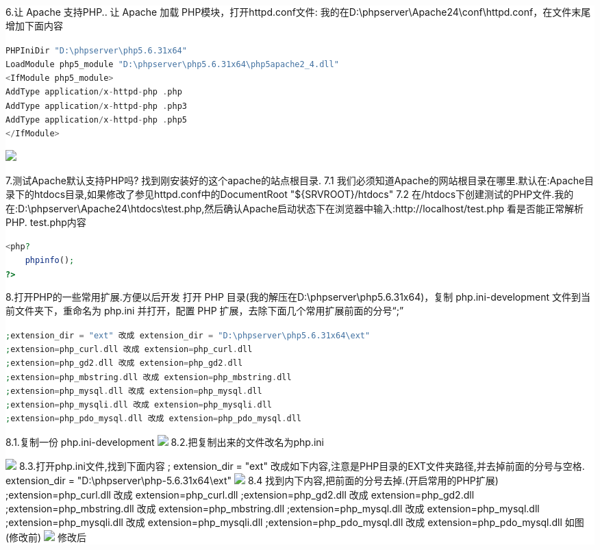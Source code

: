 6.让 Apache 支持PHP..
让 Apache 加载 PHP模块，打开httpd.conf文件: 我的在D:\phpserver\Apache24\conf\httpd.conf，在文件末尾增加下面内容
```php
PHPIniDir "D:\phpserver\php5.6.31x64"
LoadModule php5_module "D:\phpserver\php5.6.31x64\php5apache2_4.dll"
<IfModule php5_module>
AddType application/x-httpd-php .php
AddType application/x-httpd-php .php3
AddType application/x-httpd-php .php5
</IfModule>
```

![](./_image/2017-10-24-11-07-47.jpg)


7.测试Apache默认支持PHP吗? 找到刚安装好的这个apache的站点根目录.
    7.1 我们必须知道Apache的网站根目录在哪里.默认在:Apache目录下的htdocs目录,如果修改了参见httpd.conf中的DocumentRoot "${SRVROOT}/htdocs"
    7.2 在/htdocs下创建测试的PHP文件.我的在:D:\phpserver\Apache24\htdocs\test.php,然后确认Apache启动状态下在浏览器中输入:http://localhost/test.php  看是否能正常解析PHP.
    test.php内容
```php
<php?
    phpinfo();
?>
```

8.打开PHP的一些常用扩展.方便以后开发
打开 PHP 目录(我的解压在D:\phpserver\php5.6.31x64)，复制 php.ini-development 文件到当前文件夹下，重命名为 php.ini 并打开，配置 PHP 扩展，去除下面几个常用扩展前面的分号“;”
```php
;extension_dir = "ext" 改成 extension_dir = "D:\phpserver\php5.6.31x64\ext"
;extension=php_curl.dll 改成 extension=php_curl.dll
;extension=php_gd2.dll 改成 extension=php_gd2.dll
;extension=php_mbstring.dll 改成 extension=php_mbstring.dll
;extension=php_mysql.dll 改成 extension=php_mysql.dll
;extension=php_mysqli.dll 改成 extension=php_mysqli.dll
;extension=php_pdo_mysql.dll 改成 extension=php_pdo_mysql.dll
```
8.1.复制一份 php.ini-development
![](./_image/2017-10-24-11-22-04.jpg)
8.2.把复制出来的文件改名为php.ini

![](./_image/2017-10-24-11-23-42.jpg)
8.3.打开php.ini文件,找到下面内容
; extension_dir = "ext"
改成如下内容,注意是PHP目录的EXT文件夹路径,并去掉前面的分号与空格.
extension_dir = "D:\phpserver\php-5.6.31x64\ext"
![](./_image/2017-10-24-11-27-11.jpg)
8.4 找到内下内容,把前面的分号去掉.(开启常用的PHP扩展)
;extension=php_curl.dll 改成 extension=php_curl.dll
;extension=php_gd2.dll 改成 extension=php_gd2.dll
;extension=php_mbstring.dll 改成 extension=php_mbstring.dll
;extension=php_mysql.dll 改成 extension=php_mysql.dll
;extension=php_mysqli.dll 改成 extension=php_mysqli.dll
;extension=php_pdo_mysql.dll 改成 extension=php_pdo_mysql.dll
如图(修改前)
![](./_image/2017-10-24-11-29-19.jpg)
修改后
